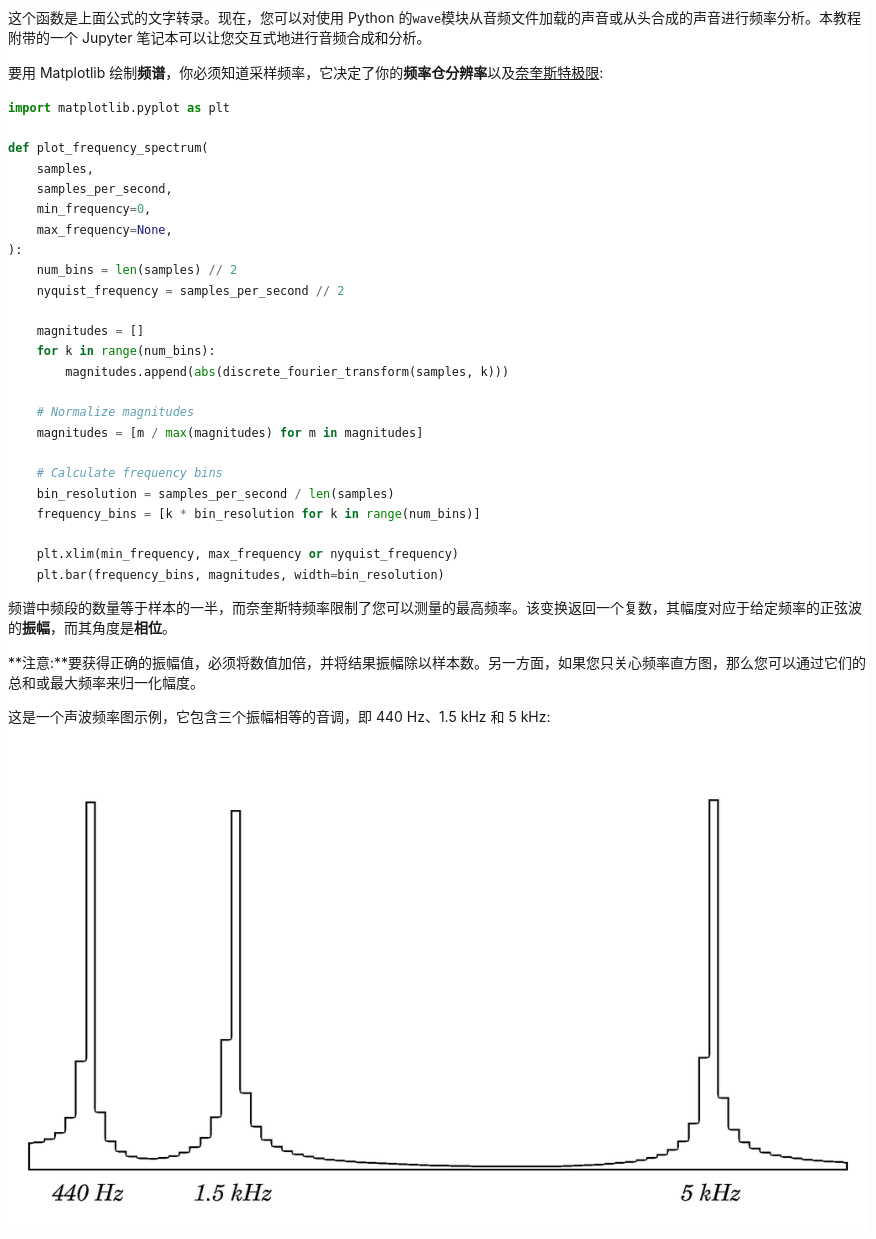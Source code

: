 这个函数是上面公式的文字转录。现在，您可以对使用 Python 的`wave`模块从音频文件加载的声音或从头合成的声音进行频率分析。本教程附带的一个 Jupyter 笔记本可以让您交互式地进行音频合成和分析。

要用 Matplotlib 绘制**频谱**，你必须知道采样频率，它决定了你的**频率仓分辨率**以及[奈奎斯特极限](https://en.wikipedia.org/wiki/Nyquist_frequency):

```py
import matplotlib.pyplot as plt

def plot_frequency_spectrum(
    samples,
    samples_per_second,
    min_frequency=0,
    max_frequency=None,
):
    num_bins = len(samples) // 2
    nyquist_frequency = samples_per_second // 2

    magnitudes = []
    for k in range(num_bins):
        magnitudes.append(abs(discrete_fourier_transform(samples, k)))

    # Normalize magnitudes
    magnitudes = [m / max(magnitudes) for m in magnitudes]

    # Calculate frequency bins
    bin_resolution = samples_per_second / len(samples)
    frequency_bins = [k * bin_resolution for k in range(num_bins)]

    plt.xlim(min_frequency, max_frequency or nyquist_frequency)
    plt.bar(frequency_bins, magnitudes, width=bin_resolution)
```

频谱中频段的数量等于样本的一半，而奈奎斯特频率限制了您可以测量的最高频率。该变换返回一个复数，其幅度对应于给定频率的正弦波的**振幅**，而其角度是**相位**。

**注意:**要获得正确的振幅值，必须将数值加倍，并将结果振幅除以样本数。另一方面，如果您只关心频率直方图，那么您可以通过它们的总和或最大频率来归一化幅度。

这是一个声波频率图示例，它包含三个振幅相等的音调，即 440 Hz、1.5 kHz 和 5 kHz:

[![Frequency Spectrum](img/bb456dd155ddcb8d0f6347b73bd5239b.png)](https://files.realpython.com/media/spectrum.3f8057ab8422.png)
